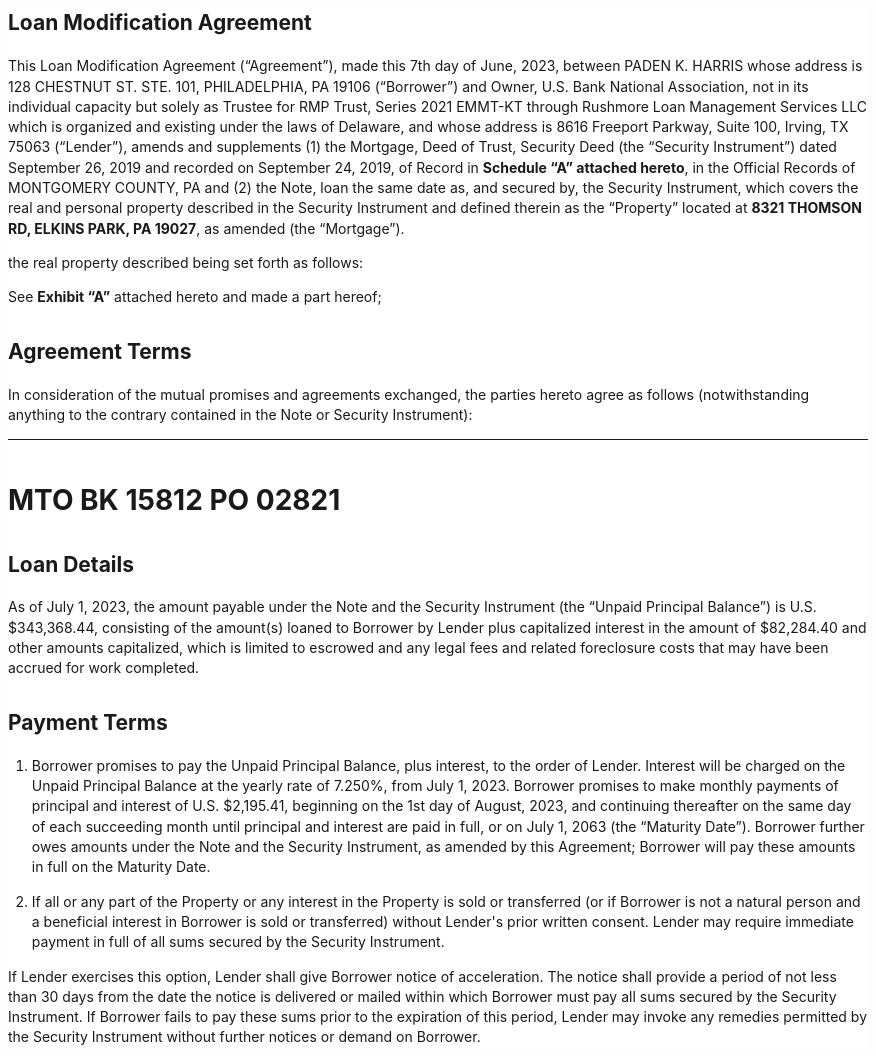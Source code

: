 ## Loan Modification Agreement

This Loan Modification Agreement (“Agreement”), made this 7th day of June, 2023, between PADEN K. HARRIS whose address is 128 CHESTNUT ST. STE. 101, PHILADELPHIA, PA 19106 (“Borrower”) and Owner, U.S. Bank National Association, not in its individual capacity but solely as Trustee for RMP Trust, Series 2021 EMMT-KT through Rushmore Loan Management Services LLC which is organized and existing under the laws of Delaware, and whose address is 8616 Freeport Parkway, Suite 100, Irving, TX 75063 (“Lender”), amends and supplements (1) the Mortgage, Deed of Trust, Security Deed (the “Security Instrument”) dated September 26, 2019 and recorded on September 24, 2019, of Record in **Schedule “A” attached hereto**, in the Official Records of MONTGOMERY COUNTY, PA and (2) the Note, loan the same date as, and secured by, the Security Instrument, which covers the real and personal property described in the Security Instrument and defined therein as the “Property” located at **8321 THOMSON RD, ELKINS PARK, PA 19027**, as amended (the “Mortgage”).

the real property described being set forth as follows:  

See **Exhibit “A”** attached hereto and made a part hereof;

## Agreement Terms

In consideration of the mutual promises and agreements exchanged, the parties hereto agree as follows (notwithstanding anything to the contrary contained in the Note or Security Instrument):

---

# MTO BK 15812 PO 02821

## Loan Details

As of July 1, 2023, the amount payable under the Note and the Security Instrument (the “Unpaid Principal Balance”) is U.S. $343,368.44, consisting of the amount(s) loaned to Borrower by Lender plus capitalized interest in the amount of $82,284.40 and other amounts capitalized, which is limited to escrowed and any legal fees and related foreclosure costs that may have been accrued for work completed.

## Payment Terms

1. Borrower promises to pay the Unpaid Principal Balance, plus interest, to the order of Lender. Interest will be charged on the Unpaid Principal Balance at the yearly rate of 7.250%, from July 1, 2023. Borrower promises to make monthly payments of principal and interest of U.S. $2,195.41, beginning on the 1st day of August, 2023, and continuing thereafter on the same day of each succeeding month until principal and interest are paid in full, or on July 1, 2063 (the “Maturity Date”). Borrower further owes amounts under the Note and the Security Instrument, as amended by this Agreement; Borrower will pay these amounts in full on the Maturity Date.

2. If all or any part of the Property or any interest in the Property is sold or transferred (or if Borrower is not a natural person and a beneficial interest in Borrower is sold or transferred) without Lender's prior written consent. Lender may require immediate payment in full of all sums secured by the Security Instrument.

If Lender exercises this option, Lender shall give Borrower notice of acceleration. The notice shall provide a period of not less than 30 days from the date the notice is delivered or mailed within which Borrower must pay all sums secured by the Security Instrument. If Borrower fails to pay these sums prior to the expiration of this period, Lender may invoke any remedies permitted by the Security Instrument without further notices or demand on Borrower.
